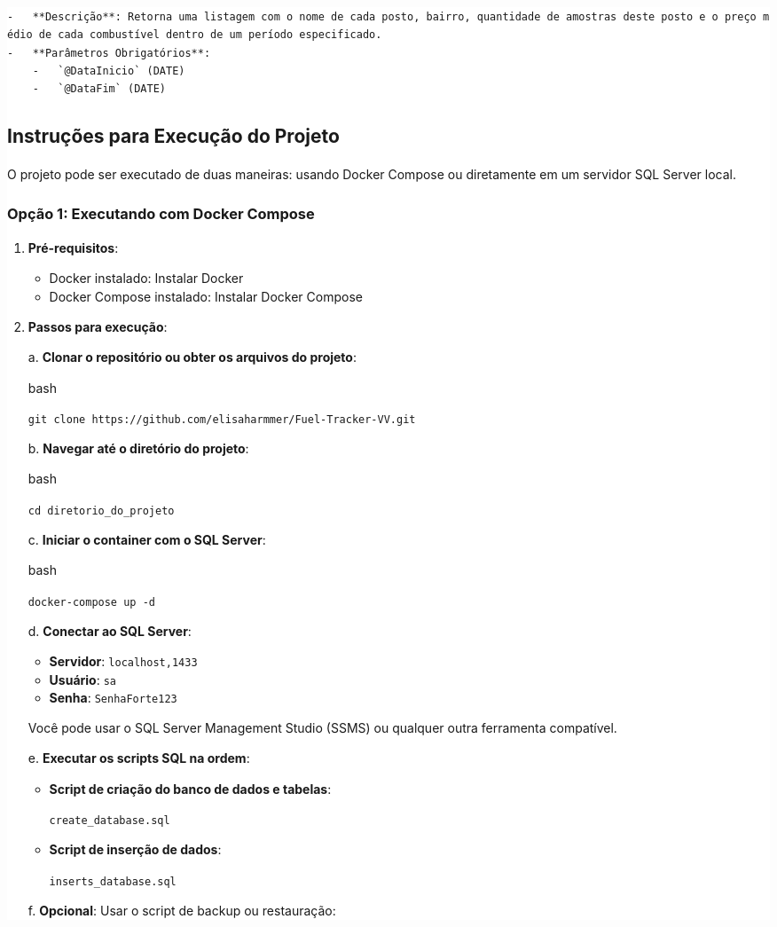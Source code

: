     -   **Descrição**: Retorna uma listagem com o nome de cada posto, bairro, quantidade de amostras deste posto e o preço médio de cada combustível dentro de um período especificado.
    -   **Parâmetros Obrigatórios**:
        -   `@DataInicio` (DATE)
        -   `@DataFim` (DATE)

Instruções para Execução do Projeto
-----------------------------------

O projeto pode ser executado de duas maneiras: usando Docker Compose ou diretamente em um servidor SQL Server local.

### Opção 1: Executando com Docker Compose

1.  **Pré-requisitos**:

    -   Docker instalado: Instalar Docker
    -   Docker Compose instalado: Instalar Docker Compose
2.  **Passos para execução**:

    a. **Clonar o repositório ou obter os arquivos do projeto**:

    bash

    

    `git clone https://github.com/elisaharmmer/Fuel-Tracker-VV.git`

    b. **Navegar até o diretório do projeto**:

    bash

    

    `cd diretorio_do_projeto`

    c. **Iniciar o container com o SQL Server**:

    bash

    

    `docker-compose up -d`

    d. **Conectar ao SQL Server**:

    -   **Servidor**: `localhost,1433`
    -   **Usuário**: `sa`
    -   **Senha**: `SenhaForte123`

    Você pode usar o SQL Server Management Studio (SSMS) ou qualquer outra ferramenta compatível.

    e. **Executar os scripts SQL na ordem**:

    -   **Script de criação do banco de dados e tabelas**:

        `create_database.sql`

    -   **Script de inserção de dados**:

        `inserts_database.sql`

    f. **Opcional**: Usar o script de backup ou restauração:

